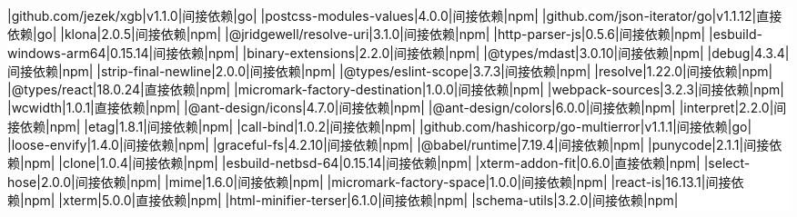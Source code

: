 |github.com/jezek/xgb|v1.1.0|间接依赖|go|
|postcss-modules-values|4.0.0|间接依赖|npm|
|github.com/json-iterator/go|v1.1.12|直接依赖|go|
|klona|2.0.5|间接依赖|npm|
|@jridgewell/resolve-uri|3.1.0|间接依赖|npm|
|http-parser-js|0.5.6|间接依赖|npm|
|esbuild-windows-arm64|0.15.14|间接依赖|npm|
|binary-extensions|2.2.0|间接依赖|npm|
|@types/mdast|3.0.10|间接依赖|npm|
|debug|4.3.4|间接依赖|npm|
|strip-final-newline|2.0.0|间接依赖|npm|
|@types/eslint-scope|3.7.3|间接依赖|npm|
|resolve|1.22.0|间接依赖|npm|
|@types/react|18.0.24|直接依赖|npm|
|micromark-factory-destination|1.0.0|间接依赖|npm|
|webpack-sources|3.2.3|间接依赖|npm|
|wcwidth|1.0.1|直接依赖|npm|
|@ant-design/icons|4.7.0|间接依赖|npm|
|@ant-design/colors|6.0.0|间接依赖|npm|
|interpret|2.2.0|间接依赖|npm|
|etag|1.8.1|间接依赖|npm|
|call-bind|1.0.2|间接依赖|npm|
|github.com/hashicorp/go-multierror|v1.1.1|间接依赖|go|
|loose-envify|1.4.0|间接依赖|npm|
|graceful-fs|4.2.10|间接依赖|npm|
|@babel/runtime|7.19.4|间接依赖|npm|
|punycode|2.1.1|间接依赖|npm|
|clone|1.0.4|间接依赖|npm|
|esbuild-netbsd-64|0.15.14|间接依赖|npm|
|xterm-addon-fit|0.6.0|直接依赖|npm|
|select-hose|2.0.0|间接依赖|npm|
|mime|1.6.0|间接依赖|npm|
|micromark-factory-space|1.0.0|间接依赖|npm|
|react-is|16.13.1|间接依赖|npm|
|xterm|5.0.0|直接依赖|npm|
|html-minifier-terser|6.1.0|间接依赖|npm|
|schema-utils|3.2.0|间接依赖|npm|